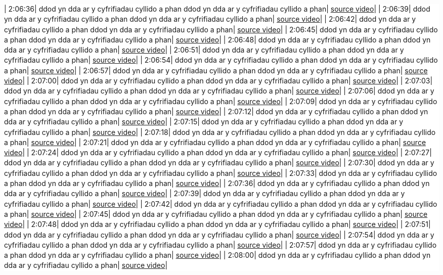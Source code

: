| 2:06:36| ddod yn dda ar y cyfrifiadau cyllido a phan ddod yn dda ar y cyfrifiadau cyllido a phan| [source video](https://archive.org/details/school-board-264-230427-fiscal-year-2024-budget?start=7596)|
| 2:06:39| ddod yn dda ar y cyfrifiadau cyllido a phan ddod yn dda ar y cyfrifiadau cyllido a phan| [source video](https://archive.org/details/school-board-264-230427-fiscal-year-2024-budget?start=7599)|
| 2:06:42| ddod yn dda ar y cyfrifiadau cyllido a phan ddod yn dda ar y cyfrifiadau cyllido a phan| [source video](https://archive.org/details/school-board-264-230427-fiscal-year-2024-budget?start=7602)|
| 2:06:45| ddod yn dda ar y cyfrifiadau cyllido a phan ddod yn dda ar y cyfrifiadau cyllido a phan| [source video](https://archive.org/details/school-board-264-230427-fiscal-year-2024-budget?start=7605)|
| 2:06:48| ddod yn dda ar y cyfrifiadau cyllido a phan ddod yn dda ar y cyfrifiadau cyllido a phan| [source video](https://archive.org/details/school-board-264-230427-fiscal-year-2024-budget?start=7608)|
| 2:06:51| ddod yn dda ar y cyfrifiadau cyllido a phan ddod yn dda ar y cyfrifiadau cyllido a phan| [source video](https://archive.org/details/school-board-264-230427-fiscal-year-2024-budget?start=7611)|
| 2:06:54| ddod yn dda ar y cyfrifiadau cyllido a phan ddod yn dda ar y cyfrifiadau cyllido a phan| [source video](https://archive.org/details/school-board-264-230427-fiscal-year-2024-budget?start=7614)|
| 2:06:57| ddod yn dda ar y cyfrifiadau cyllido a phan ddod yn dda ar y cyfrifiadau cyllido a phan| [source video](https://archive.org/details/school-board-264-230427-fiscal-year-2024-budget?start=7617)|
| 2:07:00| ddod yn dda ar y cyfrifiadau cyllido a phan ddod yn dda ar y cyfrifiadau cyllido a phan| [source video](https://archive.org/details/school-board-264-230427-fiscal-year-2024-budget?start=7620)|
| 2:07:03| ddod yn dda ar y cyfrifiadau cyllido a phan ddod yn dda ar y cyfrifiadau cyllido a phan| [source video](https://archive.org/details/school-board-264-230427-fiscal-year-2024-budget?start=7623)|
| 2:07:06| ddod yn dda ar y cyfrifiadau cyllido a phan ddod yn dda ar y cyfrifiadau cyllido a phan| [source video](https://archive.org/details/school-board-264-230427-fiscal-year-2024-budget?start=7626)|
| 2:07:09| ddod yn dda ar y cyfrifiadau cyllido a phan ddod yn dda ar y cyfrifiadau cyllido a phan| [source video](https://archive.org/details/school-board-264-230427-fiscal-year-2024-budget?start=7629)|
| 2:07:12| ddod yn dda ar y cyfrifiadau cyllido a phan ddod yn dda ar y cyfrifiadau cyllido a phan| [source video](https://archive.org/details/school-board-264-230427-fiscal-year-2024-budget?start=7632)|
| 2:07:15| ddod yn dda ar y cyfrifiadau cyllido a phan ddod yn dda ar y cyfrifiadau cyllido a phan| [source video](https://archive.org/details/school-board-264-230427-fiscal-year-2024-budget?start=7635)|
| 2:07:18| ddod yn dda ar y cyfrifiadau cyllido a phan ddod yn dda ar y cyfrifiadau cyllido a phan| [source video](https://archive.org/details/school-board-264-230427-fiscal-year-2024-budget?start=7638)|
| 2:07:21| ddod yn dda ar y cyfrifiadau cyllido a phan ddod yn dda ar y cyfrifiadau cyllido a phan| [source video](https://archive.org/details/school-board-264-230427-fiscal-year-2024-budget?start=7641)|
| 2:07:24| ddod yn dda ar y cyfrifiadau cyllido a phan ddod yn dda ar y cyfrifiadau cyllido a phan| [source video](https://archive.org/details/school-board-264-230427-fiscal-year-2024-budget?start=7644)|
| 2:07:27| ddod yn dda ar y cyfrifiadau cyllido a phan ddod yn dda ar y cyfrifiadau cyllido a phan| [source video](https://archive.org/details/school-board-264-230427-fiscal-year-2024-budget?start=7647)|
| 2:07:30| ddod yn dda ar y cyfrifiadau cyllido a phan ddod yn dda ar y cyfrifiadau cyllido a phan| [source video](https://archive.org/details/school-board-264-230427-fiscal-year-2024-budget?start=7650)|
| 2:07:33| ddod yn dda ar y cyfrifiadau cyllido a phan ddod yn dda ar y cyfrifiadau cyllido a phan| [source video](https://archive.org/details/school-board-264-230427-fiscal-year-2024-budget?start=7653)|
| 2:07:36| ddod yn dda ar y cyfrifiadau cyllido a phan ddod yn dda ar y cyfrifiadau cyllido a phan| [source video](https://archive.org/details/school-board-264-230427-fiscal-year-2024-budget?start=7656)|
| 2:07:39| ddod yn dda ar y cyfrifiadau cyllido a phan ddod yn dda ar y cyfrifiadau cyllido a phan| [source video](https://archive.org/details/school-board-264-230427-fiscal-year-2024-budget?start=7659)|
| 2:07:42| ddod yn dda ar y cyfrifiadau cyllido a phan ddod yn dda ar y cyfrifiadau cyllido a phan| [source video](https://archive.org/details/school-board-264-230427-fiscal-year-2024-budget?start=7662)|
| 2:07:45| ddod yn dda ar y cyfrifiadau cyllido a phan ddod yn dda ar y cyfrifiadau cyllido a phan| [source video](https://archive.org/details/school-board-264-230427-fiscal-year-2024-budget?start=7665)|
| 2:07:48| ddod yn dda ar y cyfrifiadau cyllido a phan ddod yn dda ar y cyfrifiadau cyllido a phan| [source video](https://archive.org/details/school-board-264-230427-fiscal-year-2024-budget?start=7668)|
| 2:07:51| ddod yn dda ar y cyfrifiadau cyllido a phan ddod yn dda ar y cyfrifiadau cyllido a phan| [source video](https://archive.org/details/school-board-264-230427-fiscal-year-2024-budget?start=7671)|
| 2:07:54| ddod yn dda ar y cyfrifiadau cyllido a phan ddod yn dda ar y cyfrifiadau cyllido a phan| [source video](https://archive.org/details/school-board-264-230427-fiscal-year-2024-budget?start=7674)|
| 2:07:57| ddod yn dda ar y cyfrifiadau cyllido a phan ddod yn dda ar y cyfrifiadau cyllido a phan| [source video](https://archive.org/details/school-board-264-230427-fiscal-year-2024-budget?start=7677)|
| 2:08:00| ddod yn dda ar y cyfrifiadau cyllido a phan ddod yn dda ar y cyfrifiadau cyllido a phan| [source video](https://archive.org/details/school-board-264-230427-fiscal-year-2024-budget?start=7680)|